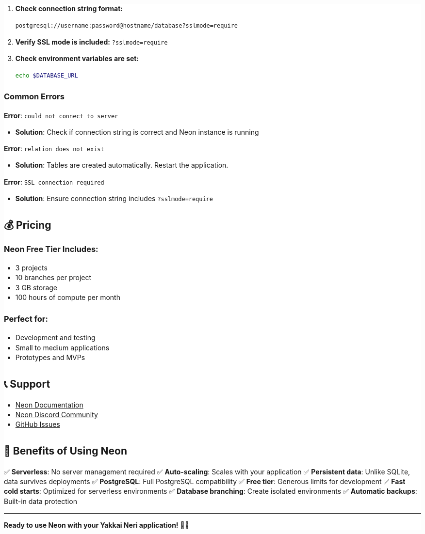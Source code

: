1. **Check connection string format:**
   ```
   postgresql://username:password@hostname/database?sslmode=require
   ```

2. **Verify SSL mode is included:** `?sslmode=require`

3. **Check environment variables are set:**
   ```bash
   echo $DATABASE_URL
   ```

### Common Errors

**Error**: `could not connect to server`
- **Solution**: Check if connection string is correct and Neon instance is running

**Error**: `relation does not exist`
- **Solution**: Tables are created automatically. Restart the application.

**Error**: `SSL connection required`
- **Solution**: Ensure connection string includes `?sslmode=require`

## 💰 Pricing

### Neon Free Tier Includes:
- 3 projects
- 10 branches per project
- 3 GB storage
- 100 hours of compute per month

### Perfect for:
- Development and testing
- Small to medium applications
- Prototypes and MVPs

## 📞 Support

- [Neon Documentation](https://neon.tech/docs/)
- [Neon Discord Community](https://discord.gg/92vNTzKDGp)
- [GitHub Issues](https://github.com/neondatabase/neon/issues)

## 🎉 Benefits of Using Neon

✅ **Serverless**: No server management required
✅ **Auto-scaling**: Scales with your application
✅ **Persistent data**: Unlike SQLite, data survives deployments
✅ **PostgreSQL**: Full PostgreSQL compatibility
✅ **Free tier**: Generous limits for development
✅ **Fast cold starts**: Optimized for serverless environments
✅ **Database branching**: Create isolated environments
✅ **Automatic backups**: Built-in data protection

---

**Ready to use Neon with your Yakkai Neri application!** 🐘✨